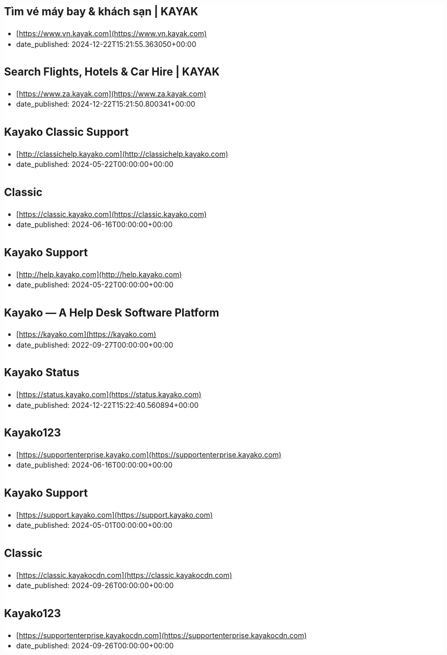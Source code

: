  ## Tìm vé máy bay & khách sạn | KAYAK
 - [https://www.vn.kayak.com](https://www.vn.kayak.com)
 - date_published: 2024-12-22T15:21:55.363050+00:00

 ## Search Flights, Hotels & Car Hire | KAYAK
 - [https://www.za.kayak.com](https://www.za.kayak.com)
 - date_published: 2024-12-22T15:21:50.800341+00:00

 ## Kayako Classic Support
 - [http://classichelp.kayako.com](http://classichelp.kayako.com)
 - date_published: 2024-05-22T00:00:00+00:00

 ## Classic
 - [https://classic.kayako.com](https://classic.kayako.com)
 - date_published: 2024-06-16T00:00:00+00:00

 ## Kayako Support
 - [http://help.kayako.com](http://help.kayako.com)
 - date_published: 2024-05-22T00:00:00+00:00

 ## Kayako — A Help Desk Software Platform
 - [https://kayako.com](https://kayako.com)
 - date_published: 2022-09-27T00:00:00+00:00

 ## Kayako Status
 - [https://status.kayako.com](https://status.kayako.com)
 - date_published: 2024-12-22T15:22:40.560894+00:00

 ## Kayako123
 - [https://supportenterprise.kayako.com](https://supportenterprise.kayako.com)
 - date_published: 2024-06-16T00:00:00+00:00

 ## Kayako Support
 - [https://support.kayako.com](https://support.kayako.com)
 - date_published: 2024-05-01T00:00:00+00:00

 ## Classic
 - [https://classic.kayakocdn.com](https://classic.kayakocdn.com)
 - date_published: 2024-09-26T00:00:00+00:00

 ## Kayako123
 - [https://supportenterprise.kayakocdn.com](https://supportenterprise.kayakocdn.com)
 - date_published: 2024-09-26T00:00:00+00:00
